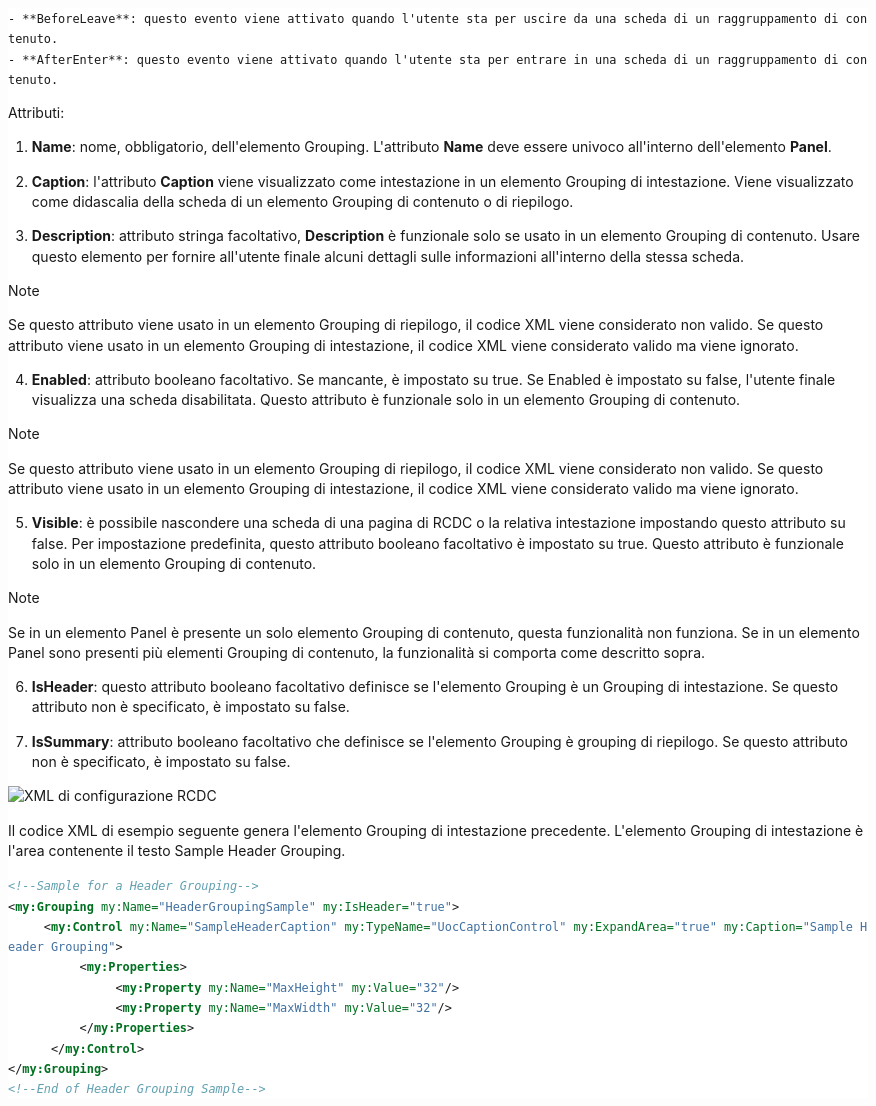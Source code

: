     - **BeforeLeave**: questo evento viene attivato quando l'utente sta per uscire da una scheda di un raggruppamento di contenuto.
    - **AfterEnter**: questo evento viene attivato quando l'utente sta per entrare in una scheda di un raggruppamento di contenuto.

Attributi:

1.  **Name**: nome, obbligatorio, dell'elemento Grouping. L'attributo **Name** deve essere univoco all'interno dell'elemento **Panel**.

2.  **Caption**: l'attributo **Caption** viene visualizzato come intestazione in un elemento Grouping di intestazione. Viene visualizzato come didascalia della scheda di un elemento Grouping di contenuto o di riepilogo.

3.  **Description**: attributo stringa facoltativo, **Description** è funzionale solo se usato in un elemento Grouping di contenuto. Usare questo elemento per fornire all'utente finale alcuni dettagli sulle informazioni all'interno della stessa scheda.

  >[!NOTE]
  Se questo attributo viene usato in un elemento Grouping di riepilogo, il codice XML viene considerato non valido. Se questo attributo viene usato in un elemento Grouping di intestazione, il codice XML viene considerato valido ma viene ignorato.

4.  **Enabled**: attributo booleano facoltativo. Se mancante, è impostato su true. Se Enabled è impostato su false, l'utente finale visualizza una scheda disabilitata. Questo attributo è funzionale solo in un elemento Grouping di contenuto.

  >[!NOTE]
  Se questo attributo viene usato in un elemento Grouping di riepilogo, il codice XML viene considerato non valido. Se questo attributo viene usato in un elemento Grouping di intestazione, il codice XML viene considerato valido ma viene ignorato.

5.  **Visible**: è possibile nascondere una scheda di una pagina di RCDC o la relativa intestazione impostando questo attributo su false. Per impostazione predefinita, questo attributo booleano facoltativo è impostato su true. Questo attributo è funzionale solo in un elemento Grouping di contenuto.

  >[!NOTE]
  Se in un elemento Panel è presente un solo elemento Grouping di contenuto, questa funzionalità non funziona. Se in un elemento Panel sono presenti più elementi Grouping di contenuto, la funzionalità si comporta come descritto sopra.

6.  **IsHeader**: questo attributo booleano facoltativo definisce se l'elemento Grouping è un Grouping di intestazione. Se questo attributo non è specificato, è impostato su false.

7.  **IsSummary**: attributo booleano facoltativo che definisce se l'elemento Grouping è grouping di riepilogo. Se questo attributo non è specificato, è impostato su false.

![XML di configurazione RCDC](media/rcd-configuration-xml-reference/image005.jpg)

Il codice XML di esempio seguente genera l'elemento Grouping di intestazione precedente. L'elemento Grouping di intestazione è l'area contenente il testo Sample Header Grouping.

```XML
<!--Sample for a Header Grouping-->
<my:Grouping my:Name="HeaderGroupingSample" my:IsHeader="true">
     <my:Control my:Name="SampleHeaderCaption" my:TypeName="UocCaptionControl" my:ExpandArea="true" my:Caption="Sample Header Grouping">
          <my:Properties>
               <my:Property my:Name="MaxHeight" my:Value="32"/>
               <my:Property my:Name="MaxWidth" my:Value="32"/>
          </my:Properties>
      </my:Control>
</my:Grouping>
<!--End of Header Grouping Sample-->
```
